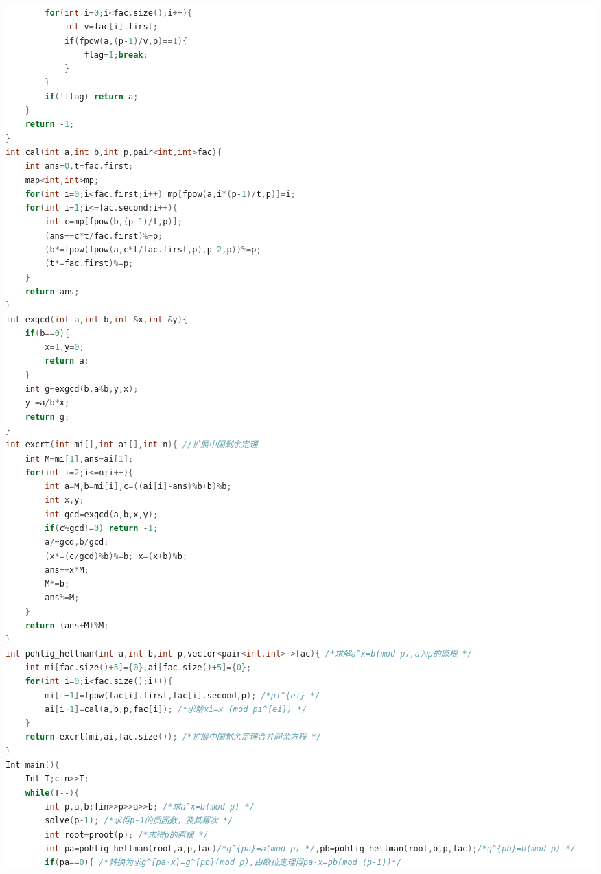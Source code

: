 ```cpp
        for(int i=0;i<fac.size();i++){
            int v=fac[i].first;
            if(fpow(a,(p-1)/v,p)==1){
                flag=1;break;
            }
        }
        if(!flag) return a;
    }
    return -1;
}
int cal(int a,int b,int p,pair<int,int>fac){
    int ans=0,t=fac.first;
    map<int,int>mp;
    for(int i=0;i<fac.first;i++) mp[fpow(a,i*(p-1)/t,p)]=i;
    for(int i=1;i<=fac.second;i++){
        int c=mp[fpow(b,(p-1)/t,p)];
        (ans+=c*t/fac.first)%=p;
        (b*=fpow(fpow(a,c*t/fac.first,p),p-2,p))%=p;
        (t*=fac.first)%=p;
    }
    return ans;
}
int exgcd(int a,int b,int &x,int &y){
    if(b==0){
        x=1,y=0;
        return a;
    }
    int g=exgcd(b,a%b,y,x);
    y-=a/b*x;
    return g;
}
int excrt(int mi[],int ai[],int n){ //扩展中国剩余定理
    int M=mi[1],ans=ai[1];
    for(int i=2;i<=n;i++){
        int a=M,b=mi[i],c=((ai[i]-ans)%b+b)%b;
        int x,y;
        int gcd=exgcd(a,b,x,y);
        if(c%gcd!=0) return -1;
        a/=gcd,b/gcd;
        (x*=(c/gcd)%b)%=b; x=(x+b)%b;
        ans+=x*M;
        M*=b;
        ans%=M;
    }
    return (ans+M)%M;
}
int pohlig_hellman(int a,int b,int p,vector<pair<int,int> >fac){ /*求解a^x=b(mod p),a为p的原根 */
    int mi[fac.size()+5]={0},ai[fac.size()+5]={0};
    for(int i=0;i<fac.size();i++){
        mi[i+1]=fpow(fac[i].first,fac[i].second,p); /*pi^{ei} */
        ai[i+1]=cal(a,b,p,fac[i]); /*求解xi=x (mod pi^{ei}) */
    }
    return excrt(mi,ai,fac.size()); /*扩展中国剩余定理合并同余方程 */
}
Int main(){
    Int T;cin>>T;
    while(T--){
        int p,a,b;fin>>p>>a>>b; /*求a^x=b(mod p) */
        solve(p-1); /*求得p-1的质因数，及其幂次 */
        int root=proot(p); /*求得p的原根 */
        int pa=pohlig_hellman(root,a,p,fac)/*g^{pa}=a(mod p) */,pb=pohlig_hellman(root,b,p,fac);/*g^{pb}=b(mod p) */
        if(pa==0){ /*转换为求g^{pa·x}=g^{pb}(mod p),由欧拉定理得pa·x=pb(mod (p-1))*/
```
